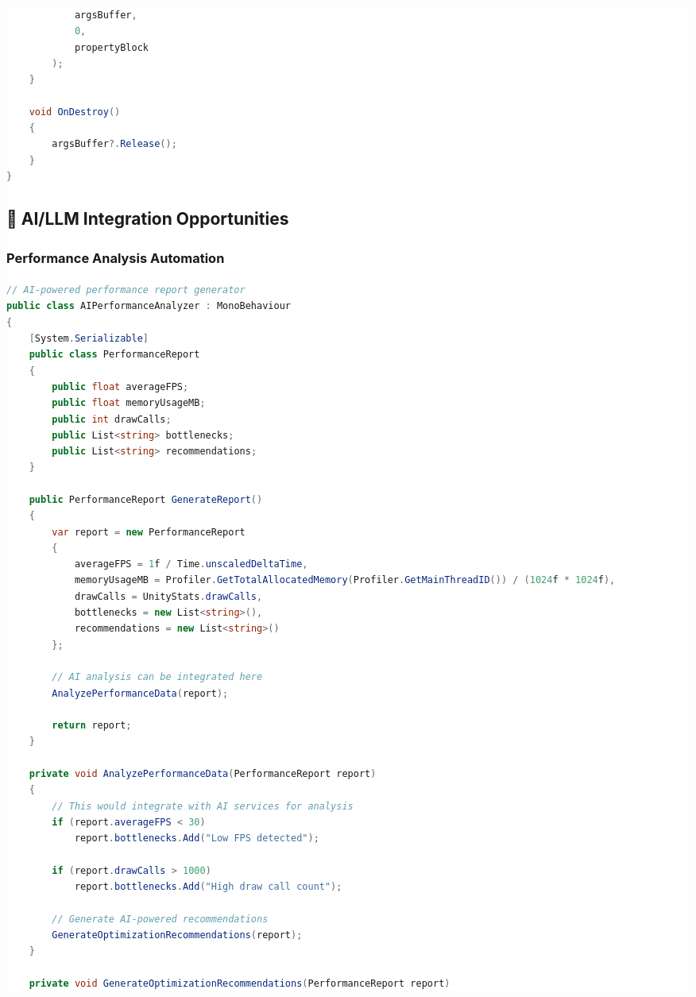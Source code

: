 ```csharp
            argsBuffer, 
            0, 
            propertyBlock
        );
    }
    
    void OnDestroy()
    {
        argsBuffer?.Release();
    }
}
```

## 🚀 AI/LLM Integration Opportunities

### Performance Analysis Automation
```csharp
// AI-powered performance report generator
public class AIPerformanceAnalyzer : MonoBehaviour
{
    [System.Serializable]
    public class PerformanceReport
    {
        public float averageFPS;
        public float memoryUsageMB;
        public int drawCalls;
        public List<string> bottlenecks;
        public List<string> recommendations;
    }
    
    public PerformanceReport GenerateReport()
    {
        var report = new PerformanceReport
        {
            averageFPS = 1f / Time.unscaledDeltaTime,
            memoryUsageMB = Profiler.GetTotalAllocatedMemory(Profiler.GetMainThreadID()) / (1024f * 1024f),
            drawCalls = UnityStats.drawCalls,
            bottlenecks = new List<string>(),
            recommendations = new List<string>()
        };
        
        // AI analysis can be integrated here
        AnalyzePerformanceData(report);
        
        return report;
    }
    
    private void AnalyzePerformanceData(PerformanceReport report)
    {
        // This would integrate with AI services for analysis
        if (report.averageFPS < 30)
            report.bottlenecks.Add("Low FPS detected");
        
        if (report.drawCalls > 1000)
            report.bottlenecks.Add("High draw call count");
            
        // Generate AI-powered recommendations
        GenerateOptimizationRecommendations(report);
    }
    
    private void GenerateOptimizationRecommendations(PerformanceReport report)
```